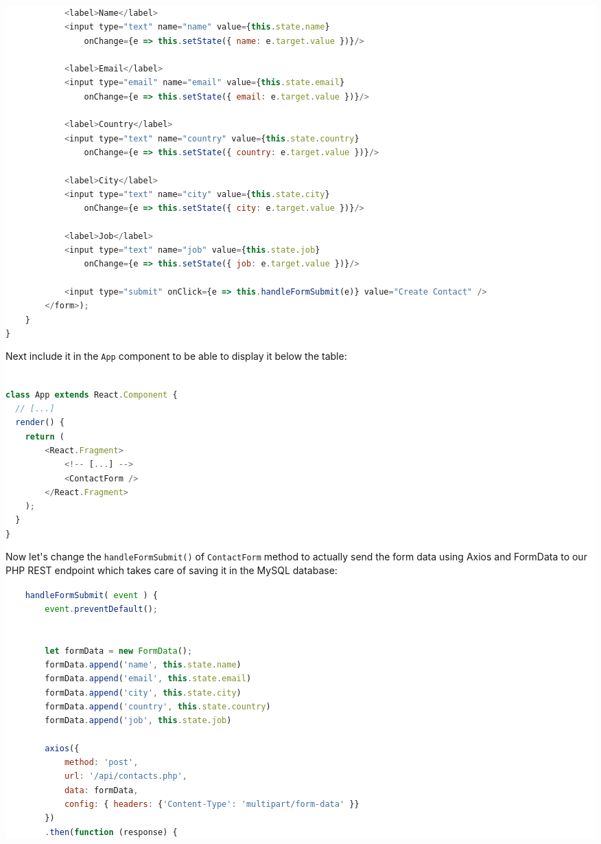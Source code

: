 ```js
            <label>Name</label>
            <input type="text" name="name" value={this.state.name}
                onChange={e => this.setState({ name: e.target.value })}/>
            
            <label>Email</label>
            <input type="email" name="email" value={this.state.email}
                onChange={e => this.setState({ email: e.target.value })}/>
            
            <label>Country</label>
            <input type="text" name="country" value={this.state.country}
                onChange={e => this.setState({ country: e.target.value })}/>
            
            <label>City</label>
            <input type="text" name="city" value={this.state.city}
                onChange={e => this.setState({ city: e.target.value })}/>
            
            <label>Job</label>
            <input type="text" name="job" value={this.state.job}
                onChange={e => this.setState({ job: e.target.value })}/>
            
            <input type="submit" onClick={e => this.handleFormSubmit(e)} value="Create Contact" />
        </form>);
    }
}
```

Next include it in the `App` component to be able to display it below the table:

```js

class App extends React.Component {
  // [...]
  render() {
    return (
        <React.Fragment>
            <!-- [...] -->
            <ContactForm />
        </React.Fragment>
    );
  }
}
``` 

Now let's change the `handleFormSubmit()` of `ContactForm` method to actually send the form data using Axios and FormData to our PHP REST endpoint which takes care of saving it in the MySQL database:

```js
    handleFormSubmit( event ) {
        event.preventDefault();
        

        let formData = new FormData();
        formData.append('name', this.state.name)
        formData.append('email', this.state.email)
        formData.append('city', this.state.city)
        formData.append('country', this.state.country)
        formData.append('job', this.state.job)

        axios({
            method: 'post',
            url: '/api/contacts.php',
            data: formData,
            config: { headers: {'Content-Type': 'multipart/form-data' }}
        })
        .then(function (response) {
```
